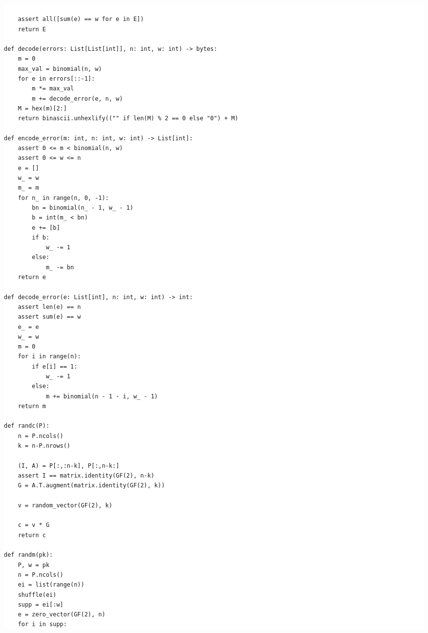 ```sage
    
    assert all([sum(e) == w for e in E])
    return E

def decode(errors: List[List[int]], n: int, w: int) -> bytes:
    m = 0
    max_val = binomial(n, w)
    for e in errors[::-1]:
        m *= max_val
        m += decode_error(e, n, w)
    M = hex(m)[2:]
    return binascii.unhexlify(("" if len(M) % 2 == 0 else "0") + M)

def encode_error(m: int, n: int, w: int) -> List[int]:
    assert 0 <= m < binomial(n, w)
    assert 0 <= w <= n
    e = []
    w_ = w
    m_ = m
    for n_ in range(n, 0, -1):
        bn = binomial(n_ - 1, w_ - 1)
        b = int(m_ < bn)
        e += [b]
        if b:
            w_ -= 1
        else:
            m_ -= bn
    return e

def decode_error(e: List[int], n: int, w: int) -> int:
    assert len(e) == n
    assert sum(e) == w
    e_ = e
    w_ = w
    m = 0
    for i in range(n):
        if e[i] == 1:
            w_ -= 1
        else:
            m += binomial(n - 1 - i, w_ - 1)
    return m

def randc(P):
    n = P.ncols()
    k = n-P.nrows()

    (I, A) = P[:,:n-k], P[:,n-k:]
    assert I == matrix.identity(GF(2), n-k)
    G = A.T.augment(matrix.identity(GF(2), k))

    v = random_vector(GF(2), k)

    c = v * G
    return c

def randm(pk):
    P, w = pk
    n = P.ncols()
    ei = list(range(n))
    shuffle(ei)
    supp = ei[:w]
    e = zero_vector(GF(2), n)
    for i in supp:
```